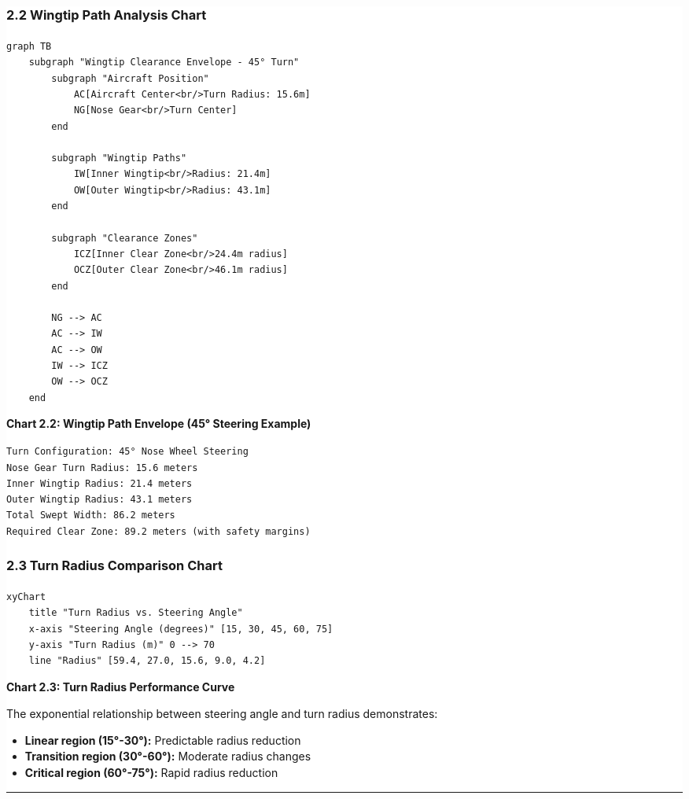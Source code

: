 ### 2.2 Wingtip Path Analysis Chart

```mermaid
graph TB
    subgraph "Wingtip Clearance Envelope - 45° Turn"
        subgraph "Aircraft Position"
            AC[Aircraft Center<br/>Turn Radius: 15.6m]
            NG[Nose Gear<br/>Turn Center]
        end
        
        subgraph "Wingtip Paths"
            IW[Inner Wingtip<br/>Radius: 21.4m]
            OW[Outer Wingtip<br/>Radius: 43.1m]
        end
        
        subgraph "Clearance Zones"
            ICZ[Inner Clear Zone<br/>24.4m radius]
            OCZ[Outer Clear Zone<br/>46.1m radius]
        end
        
        NG --> AC
        AC --> IW
        AC --> OW
        IW --> ICZ
        OW --> OCZ
    end
```

**Chart 2.2: Wingtip Path Envelope (45° Steering Example)**

```
Turn Configuration: 45° Nose Wheel Steering
Nose Gear Turn Radius: 15.6 meters
Inner Wingtip Radius: 21.4 meters
Outer Wingtip Radius: 43.1 meters
Total Swept Width: 86.2 meters
Required Clear Zone: 89.2 meters (with safety margins)
```

### 2.3 Turn Radius Comparison Chart

```mermaid
xyChart
    title "Turn Radius vs. Steering Angle"
    x-axis "Steering Angle (degrees)" [15, 30, 45, 60, 75]
    y-axis "Turn Radius (m)" 0 --> 70
    line "Radius" [59.4, 27.0, 15.6, 9.0, 4.2]
```

**Chart 2.3: Turn Radius Performance Curve**

The exponential relationship between steering angle and turn radius demonstrates:
- **Linear region (15°-30°):** Predictable radius reduction
- **Transition region (30°-60°):** Moderate radius changes
- **Critical region (60°-75°):** Rapid radius reduction

---